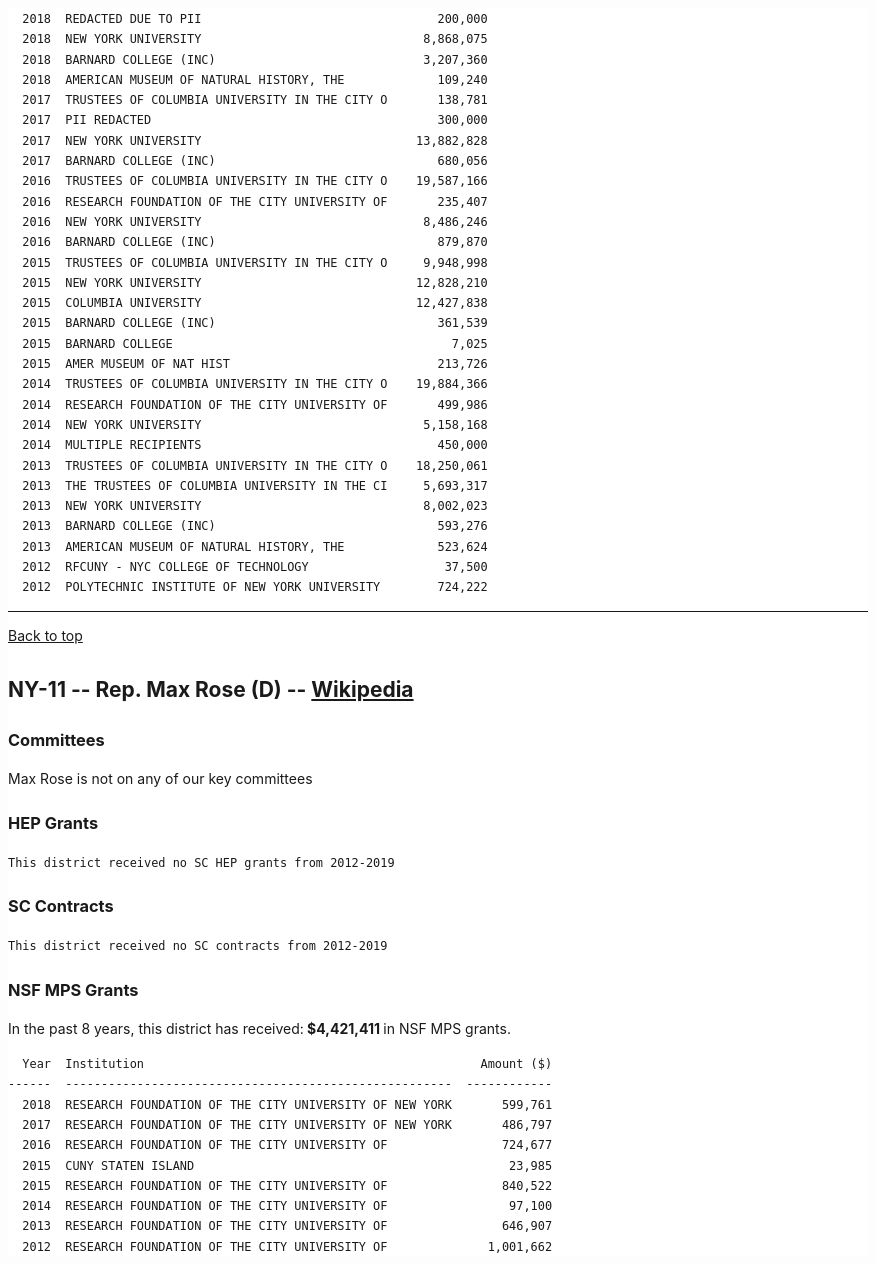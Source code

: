 ```
  2018  REDACTED DUE TO PII                                 200,000
  2018  NEW YORK UNIVERSITY                               8,868,075
  2018  BARNARD COLLEGE (INC)                             3,207,360
  2018  AMERICAN MUSEUM OF NATURAL HISTORY, THE             109,240
  2017  TRUSTEES OF COLUMBIA UNIVERSITY IN THE CITY O       138,781
  2017  PII REDACTED                                        300,000
  2017  NEW YORK UNIVERSITY                              13,882,828
  2017  BARNARD COLLEGE (INC)                               680,056
  2016  TRUSTEES OF COLUMBIA UNIVERSITY IN THE CITY O    19,587,166
  2016  RESEARCH FOUNDATION OF THE CITY UNIVERSITY OF       235,407
  2016  NEW YORK UNIVERSITY                               8,486,246
  2016  BARNARD COLLEGE (INC)                               879,870
  2015  TRUSTEES OF COLUMBIA UNIVERSITY IN THE CITY O     9,948,998
  2015  NEW YORK UNIVERSITY                              12,828,210
  2015  COLUMBIA UNIVERSITY                              12,427,838
  2015  BARNARD COLLEGE (INC)                               361,539
  2015  BARNARD COLLEGE                                       7,025
  2015  AMER MUSEUM OF NAT HIST                             213,726
  2014  TRUSTEES OF COLUMBIA UNIVERSITY IN THE CITY O    19,884,366
  2014  RESEARCH FOUNDATION OF THE CITY UNIVERSITY OF       499,986
  2014  NEW YORK UNIVERSITY                               5,158,168
  2014  MULTIPLE RECIPIENTS                                 450,000
  2013  TRUSTEES OF COLUMBIA UNIVERSITY IN THE CITY O    18,250,061
  2013  THE TRUSTEES OF COLUMBIA UNIVERSITY IN THE CI     5,693,317
  2013  NEW YORK UNIVERSITY                               8,002,023
  2013  BARNARD COLLEGE (INC)                               593,276
  2013  AMERICAN MUSEUM OF NATURAL HISTORY, THE             523,624
  2012  RFCUNY - NYC COLLEGE OF TECHNOLOGY                   37,500
  2012  POLYTECHNIC INSTITUTE OF NEW YORK UNIVERSITY        724,222
```
---
<a name="NY-11"></a>
[Back to top](#top)
## NY-11 -- Rep. Max Rose (D) -- [Wikipedia](https://en.wikipedia.org/wiki/NY-11)
### Committees
Max Rose is not on any of our key committees 

### HEP Grants
```
This district received no SC HEP grants from 2012-2019
```
### SC Contracts
```
This district received no SC contracts from 2012-2019
```
### NSF MPS Grants
In the past 8 years, this district has received:<b> $4,421,411 </b>in NSF MPS grants.
```
  Year  Institution                                               Amount ($)
------  ------------------------------------------------------  ------------
  2018  RESEARCH FOUNDATION OF THE CITY UNIVERSITY OF NEW YORK       599,761
  2017  RESEARCH FOUNDATION OF THE CITY UNIVERSITY OF NEW YORK       486,797
  2016  RESEARCH FOUNDATION OF THE CITY UNIVERSITY OF                724,677
  2015  CUNY STATEN ISLAND                                            23,985
  2015  RESEARCH FOUNDATION OF THE CITY UNIVERSITY OF                840,522
  2014  RESEARCH FOUNDATION OF THE CITY UNIVERSITY OF                 97,100
  2013  RESEARCH FOUNDATION OF THE CITY UNIVERSITY OF                646,907
  2012  RESEARCH FOUNDATION OF THE CITY UNIVERSITY OF              1,001,662
```